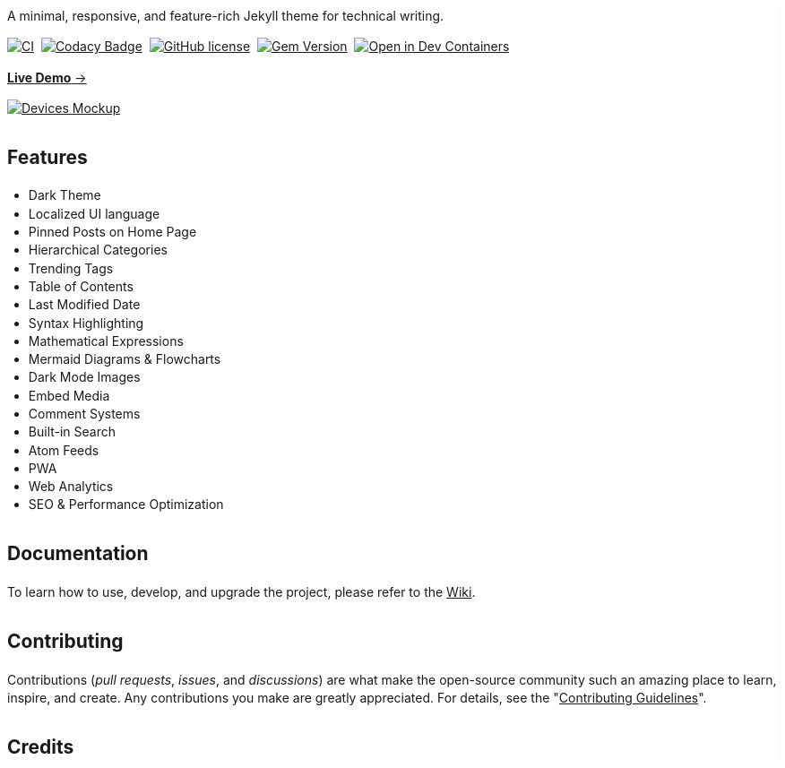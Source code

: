   A minimal, responsive, and feature-rich Jekyll theme for technical writing.

  [![CI](https://img.shields.io/github/actions/workflow/status/cotes2020/jekyll-theme-chirpy/ci.yml?logo=github)][ci]&nbsp;
  [![Codacy Badge](https://img.shields.io/codacy/grade/4e556876a3c54d5e8f2d2857c4f43894?logo=codacy)][codacy]&nbsp;
  [![GitHub license](https://img.shields.io/github/license/cotes2020/jekyll-theme-chirpy?color=goldenrod)][license]&nbsp;
  [![Gem Version](https://img.shields.io/gem/v/jekyll-theme-chirpy?&logo=RubyGems&logoColor=ghostwhite&label=gem&color=orange)][gem]&nbsp;
  [![Open in Dev Containers](https://img.shields.io/badge/Dev_Containers-Open-deepskyblue?logo=linuxcontainers)][open-container]

  [**Live Demo** →][demo]

  [![Devices Mockup](https://chirpy-img.netlify.app/commons/devices-mockup.png)][demo]

</div>

## Features

- Dark Theme
- Localized UI language
- Pinned Posts on Home Page
- Hierarchical Categories
- Trending Tags
- Table of Contents
- Last Modified Date
- Syntax Highlighting
- Mathematical Expressions
- Mermaid Diagrams & Flowcharts
- Dark Mode Images
- Embed Media
- Comment Systems
- Built-in Search
- Atom Feeds
- PWA
- Web Analytics
- SEO & Performance Optimization

## Documentation

To learn how to use, develop, and upgrade the project, please refer to the [Wiki][wiki].

## Contributing

Contributions (_pull requests_, _issues_, and _discussions_) are what make the open-source community such an amazing place
to learn, inspire, and create. Any contributions you make are greatly appreciated.
For details, see the "[Contributing Guidelines][contribute-guide]".

## Credits


[gem]: https://rubygems.org/gems/jekyll-theme-chirpy
[ci]: https://github.com/cotes2020/jekyll-theme-chirpy/actions/workflows/ci.yml?query=event%3Apush+branch%3Amaster
[codacy]: https://app.codacy.com/gh/cotes2020/jekyll-theme-chirpy/dashboard?utm_source=gh&utm_medium=referral&utm_content=&utm_campaign=Badge_grade
[license]: https://github.com/cotes2020/jekyll-theme-chirpy/blob/master/LICENSE
[open-container]: https://vscode.dev/redirect?url=vscode://ms-vscode-remote.remote-containers/cloneInVolume?url=https://github.com/cotes2020/jekyll-theme-chirpy
[jekyllrb]: https://jekyllrb.com/
[clipartmax]: https://www.clipartmax.com/middle/m2i8b1m2K9Z5m2K9_ant-clipart-childrens-ant-cute/
[demo]: https://cotes2020.github.io/chirpy-demo/
[wiki]: https://github.com/cotes2020/jekyll-theme-chirpy/wiki
[contribute-guide]: https://github.com/cotes2020/jekyll-theme-chirpy/blob/master/docs/CONTRIBUTING.md
[contributors]: https://github.com/cotes2020/jekyll-theme-chirpy/graphs/contributors
[lib]: https://github.com/cotes2020/chirpy-static-assets
[vscode]: https://code.visualstudio.com/
[jetbrains]: https://www.jetbrains.com/?from=jekyll-theme-chirpy